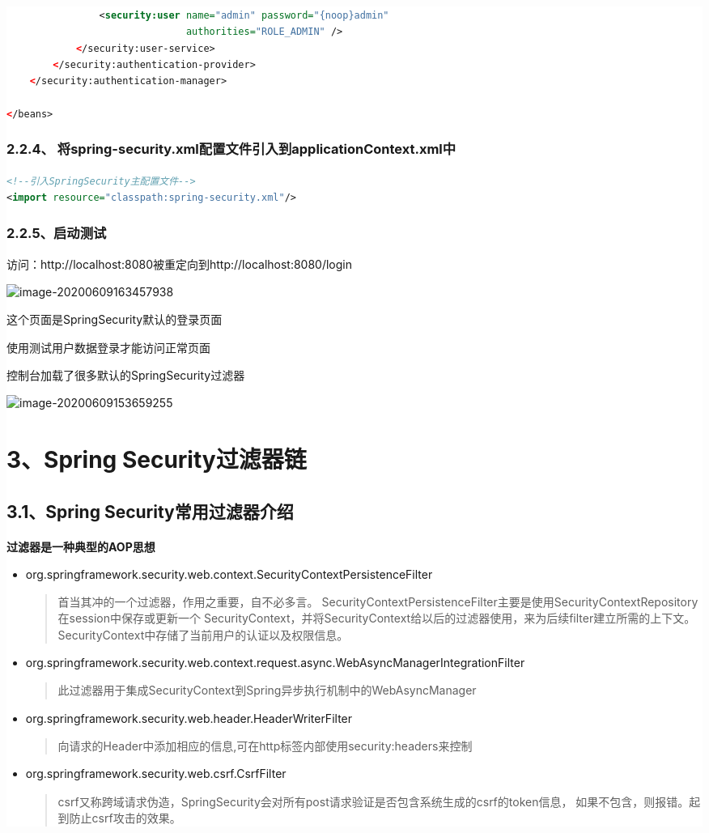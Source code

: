 ```xml
                <security:user name="admin" password="{noop}admin"
                               authorities="ROLE_ADMIN" />
            </security:user-service>
        </security:authentication-provider>
    </security:authentication-manager>

</beans>
```

### 2.2.4、 将spring-security.xml配置文件引入到applicationContext.xml中

```xml
<!--引入SpringSecurity主配置文件-->
<import resource="classpath:spring-security.xml"/>
```

### 2.2.5、启动测试

访问：http://localhost:8080被重定向到http://localhost:8080/login

![image-20200609163457938](http://image.beloved.ink/Typora/image-20200609163457938.png)

这个页面是SpringSecurity默认的登录页面

使用测试用户数据登录才能访问正常页面

控制台加载了很多默认的SpringSecurity过滤器

![image-20200609153659255](http://image.beloved.ink/Typora/image-20200609153659255.png)

# 3、Spring Security过滤器链

## 3.1、Spring Security常用过滤器介绍

**过滤器是一种典型的AOP思想**

- org.springframework.security.web.context.SecurityContextPersistenceFilter 

  > 首当其冲的一个过滤器，作用之重要，自不必多言。 SecurityContextPersistenceFilter主要是使用SecurityContextRepository在session中保存或更新一个 SecurityContext，并将SecurityContext给以后的过滤器使用，来为后续filter建立所需的上下文。 SecurityContext中存储了当前用户的认证以及权限信息。

- org.springframework.security.web.context.request.async.WebAsyncManagerIntegrationFilter 

  > 此过滤器用于集成SecurityContext到Spring异步执行机制中的WebAsyncManager 

- org.springframework.security.web.header.HeaderWriterFilter 

  > 向请求的Header中添加相应的信息,可在http标签内部使用security:headers来控制 

- org.springframework.security.web.csrf.CsrfFilter

  > csrf又称跨域请求伪造，SpringSecurity会对所有post请求验证是否包含系统生成的csrf的token信息， 如果不包含，则报错。起到防止csrf攻击的效果。 
